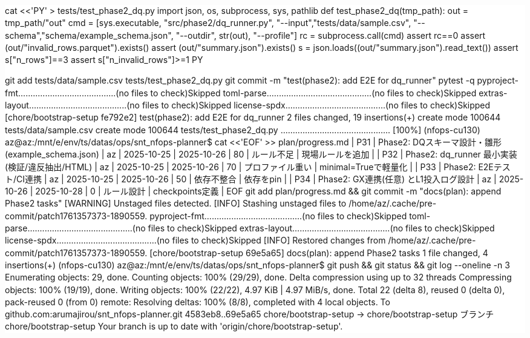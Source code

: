 cat <<'PY' > tests/test_phase2_dq.py
import json, os, subprocess, sys, pathlib
def test_phase2_dq(tmp_path):
    out = tmp_path/"out"
    cmd = [sys.executable, "src/phase2/dq_runner.py",
           "--input","tests/data/sample.csv",
           "--schema","schema/example_schema.json",
           "--outdir", str(out),
           "--profile"]
    rc = subprocess.call(cmd)
    assert rc==0
    assert (out/"invalid_rows.parquet").exists()
    assert (out/"summary.json").exists()
    s = json.loads((out/"summary.json").read_text())
    assert s["n_rows"]==3
    assert s["n_invalid_rows"]>=1
PY

git add tests/data/sample.csv tests/test_phase2_dq.py
git commit -m "test(phase2): add E2E for dq_runner"
pytest -q
pyproject-fmt........................................(no files to check)Skipped
toml-parse...........................................(no files to check)Skipped
extras-layout........................................(no files to check)Skipped
license-spdx.........................................(no files to check)Skipped
[chore/bootstrap-setup fe792e2] test(phase2): add E2E for dq_runner
 2 files changed, 19 insertions(+)
 create mode 100644 tests/data/sample.csv
 create mode 100644 tests/test_phase2_dq.py
.............................................                                                                                                                                [100%]
(nfops-cu130) az@az:/mnt/e/env/ts/datas/ops/snt_nfops-planner$ cat <<'EOF' >> plan/progress.md
| P31 | Phase2: DQスキーマ設計・雛形(example_schema.json) | az | 2025-10-25 | 2025-10-26 | 80 | ルール不足 | 現場ルールを追加 |
| P32 | Phase2: dq_runner 最小実装(検証/違反抽出/HTML) | az | 2025-10-25 | 2025-10-26 | 70 | プロファイル重い | minimal=Trueで軽量化 |
| P33 | Phase2: E2Eテスト/CI連携 | az | 2025-10-25 | 2025-10-26 | 50 | 依存不整合 | 依存をpin |
| P34 | Phase2: GX連携(任意) とL1投入ログ設計 | az | 2025-10-26 | 2025-10-28 | 0 | ルール設計 | checkpoints定義 |
EOF
git add plan/progress.md && git commit -m "docs(plan): append Phase2 tasks"
[WARNING] Unstaged files detected.
[INFO] Stashing unstaged files to /home/az/.cache/pre-commit/patch1761357373-1890559.
pyproject-fmt........................................(no files to check)Skipped
toml-parse...........................................(no files to check)Skipped
extras-layout........................................(no files to check)Skipped
license-spdx.........................................(no files to check)Skipped
[INFO] Restored changes from /home/az/.cache/pre-commit/patch1761357373-1890559.
[chore/bootstrap-setup 69e5a65] docs(plan): append Phase2 tasks
 1 file changed, 4 insertions(+)
(nfops-cu130) az@az:/mnt/e/env/ts/datas/ops/snt_nfops-planner$ git push && git status && git log --oneline -n 3
Enumerating objects: 29, done.
Counting objects: 100% (29/29), done.
Delta compression using up to 32 threads
Compressing objects: 100% (19/19), done.
Writing objects: 100% (22/22), 4.97 KiB | 4.97 MiB/s, done.
Total 22 (delta 8), reused 0 (delta 0), pack-reused 0 (from 0)
remote: Resolving deltas: 100% (8/8), completed with 4 local objects.
To github.com:arumajirou/snt_nfops-planner.git
   4583eb8..69e5a65  chore/bootstrap-setup -> chore/bootstrap-setup
ブランチ chore/bootstrap-setup
Your branch is up to date with 'origin/chore/bootstrap-setup'.
